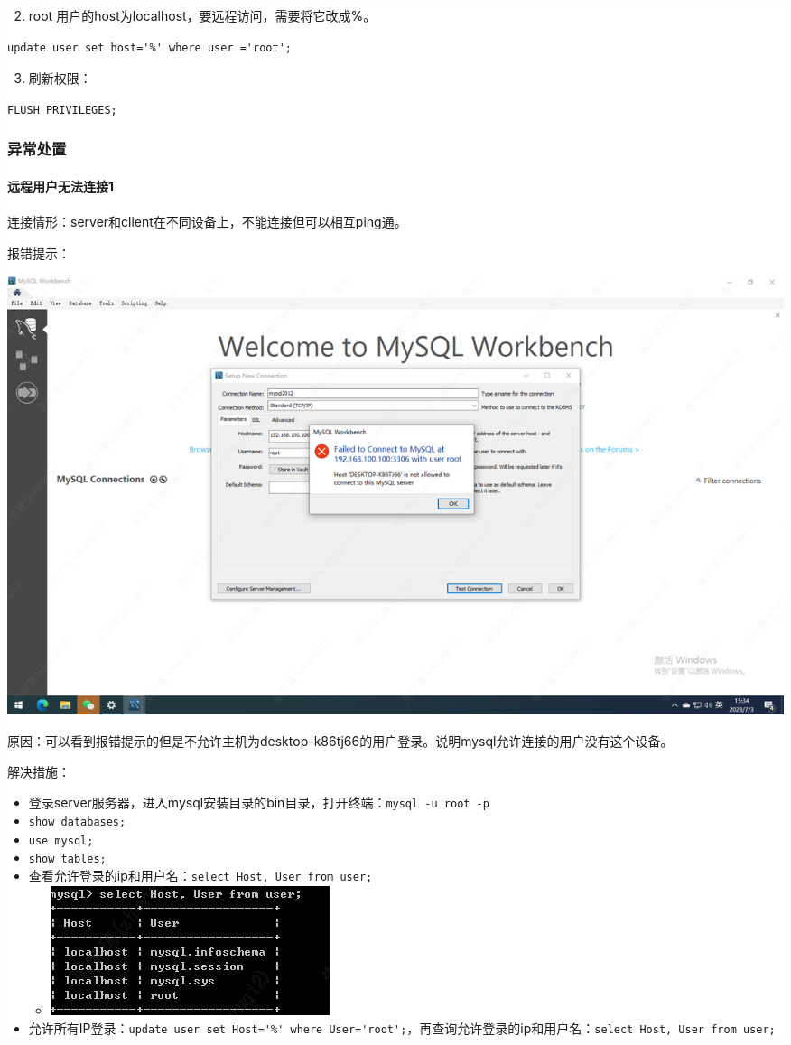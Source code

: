 2. root 用户的host为localhost，要远程访问，需要将它改成%。

```mysql
update user set host='%' where user ='root';
```

3. 刷新权限：

```mysql
FLUSH PRIVILEGES;
```

### 异常处置

#### 远程用户无法连接1

连接情形：server和client在不同设备上，不能连接但可以相互ping通。

报错提示：

![](attachments/2023-07-03-3.png)

原因：可以看到报错提示的但是不允许主机为desktop-k86tj66的用户登录。说明mysql允许连接的用户没有这个设备。

解决措施：

- 登录server服务器，进入mysql安装目录的bin目录，打开终端：`mysql -u root -p`
- `show databases;`
- `use mysql;`
- `show tables;`
- 查看允许登录的ip和用户名：`select Host, User from user;`
	- ![](attachments/2023-07-03-4.png)
- 允许所有IP登录：`update user set Host='%' where User='root';`，再查询允许登录的ip和用户名：`select Host, User from user;`